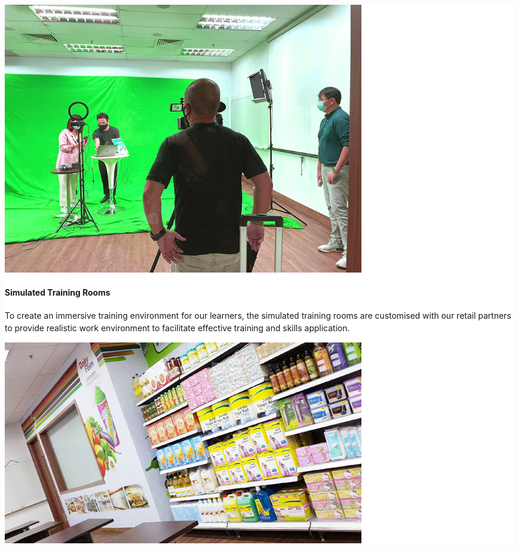 
<img src="/images/images-2021/About-Facilities-CreativeStudio3.png" style="width:70%;">

<h4>Simulated Training Rooms</h4>

<p>To create an immersive training environment for our learners, the simulated training rooms are customised with our retail partners to provide realistic work 
environment to facilitate effective training and skills application.</p>

<img src="/images/images-2021/About-Facilities-STR1.png" style="width:70%;">

